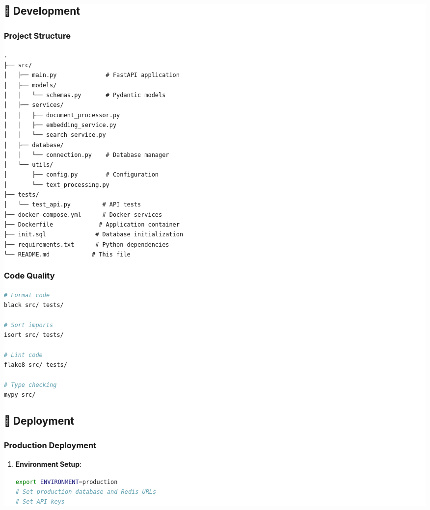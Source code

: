## 🔧 Development

### Project Structure
```
.
├── src/
│   ├── main.py              # FastAPI application
│   ├── models/
│   │   └── schemas.py       # Pydantic models
│   ├── services/
│   │   ├── document_processor.py
│   │   ├── embedding_service.py
│   │   └── search_service.py
│   ├── database/
│   │   └── connection.py    # Database manager
│   └── utils/
│       ├── config.py        # Configuration
│       └── text_processing.py
├── tests/
│   └── test_api.py         # API tests
├── docker-compose.yml      # Docker services
├── Dockerfile             # Application container
├── init.sql              # Database initialization
├── requirements.txt      # Python dependencies
└── README.md            # This file
```

### Code Quality
```bash
# Format code
black src/ tests/

# Sort imports
isort src/ tests/

# Lint code
flake8 src/ tests/

# Type checking
mypy src/
```

## 🚀 Deployment

### Production Deployment

1. **Environment Setup**:
   ```bash
   export ENVIRONMENT=production
   # Set production database and Redis URLs
   # Set API keys
   ```
